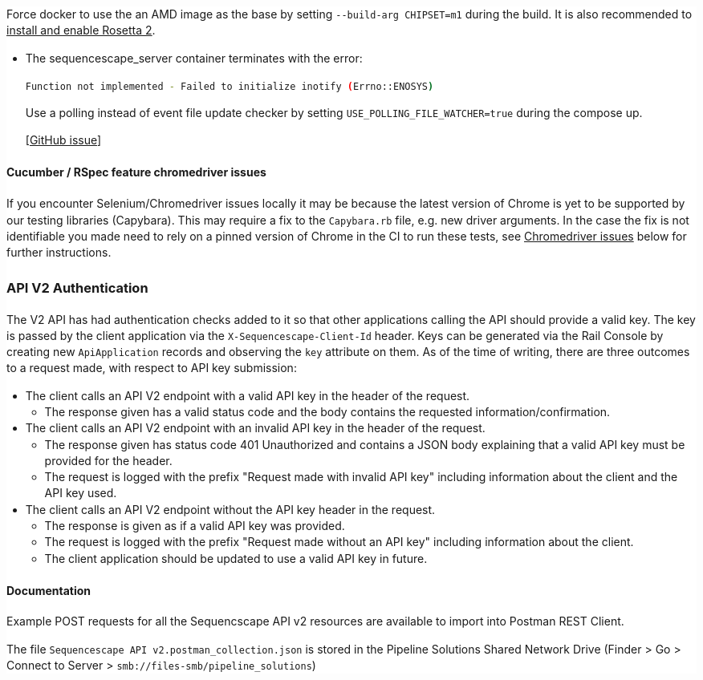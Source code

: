   Force docker to use the an AMD image as the base by setting `--build-arg CHIPSET=m1` during the build.
  It is also recommended to [install and enable Rosetta 2](https://docs.docker.com/desktop/install/mac-install/#mac-with-apple-silicon).

- The sequencescape_server container terminates with the error:

  ```sh
  Function not implemented - Failed to initialize inotify (Errno::ENOSYS)
  ```

  Use a polling instead of event file update checker by setting `USE_POLLING_FILE_WATCHER=true` during the compose up.

  [[GitHub issue](https://github.com/evilmartians/terraforming-rails/issues/34#issuecomment-872021786)]

#### Cucumber / RSpec feature chromedriver issues

If you encounter Selenium/Chromedriver issues locally it may be because the latest version of Chrome is yet to be supported by our testing libraries (Capybara). This may require a fix to the `Capybara.rb` file, e.g. new driver arguments. In the case the fix is not identifiable you made need to rely on a pinned version of Chrome in the CI to run these tests, see [Chromedriver issues](#chromedriver-issues) below for further instructions.

### API V2 Authentication

The V2 API has had authentication checks added to it so that other applications calling the API should provide a valid key.
The key is passed by the client application via the `X-Sequencescape-Client-Id` header.
Keys can be generated via the Rail Console by creating new `ApiApplication` records and observing the `key` attribute on them.
As of the time of writing, there are three outcomes to a request made, with respect to API key submission:

- The client calls an API V2 endpoint with a valid API key in the header of the request.
  - The response given has a valid status code and the body contains the requested information/confirmation.
- The client calls an API V2 endpoint with an invalid API key in the header of the request.
  - The response given has status code 401 Unauthorized and contains a JSON body explaining that a valid API key must be provided for the header.
  - The request is logged with the prefix "Request made with invalid API key" including information about the client and the API key used.
- The client calls an API V2 endpoint without the API key header in the request.
  - The response is given as if a valid API key was provided.
  - The request is logged with the prefix "Request made without an API key" including information about the client.
  - The client application should be updated to use a valid API key in future.

#### Documentation

Example POST requests for all the Sequencscape API v2 resources are available to import into Postman REST Client.

The file `Sequencescape API v2.postman_collection.json` is stored in the Pipeline Solutions Shared Network Drive (Finder > Go > Connect to Server > `smb://files-smb/pipeline_solutions`)

